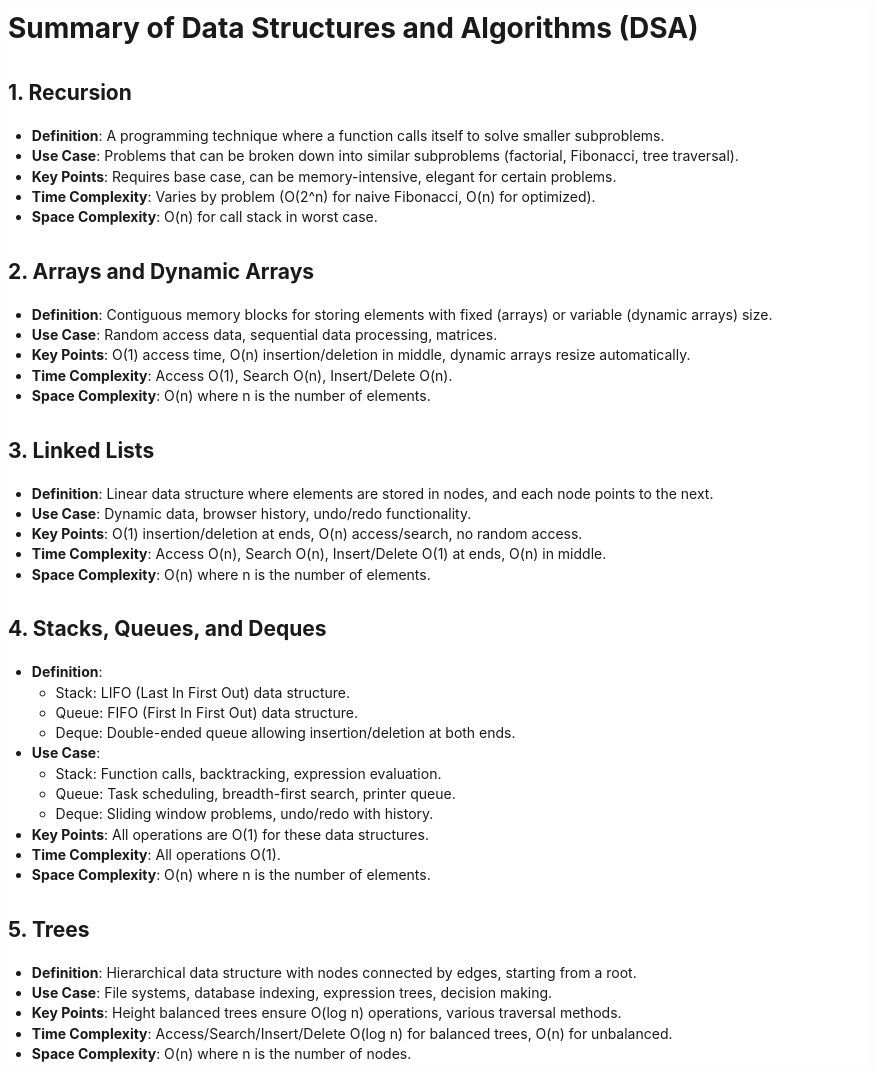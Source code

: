 # Summary of Data Structures and Algorithms (DSA)

## 1. Recursion
- **Definition**: A programming technique where a function calls itself to solve smaller subproblems.
- **Use Case**: Problems that can be broken down into similar subproblems (factorial, Fibonacci, tree traversal).
- **Key Points**: Requires base case, can be memory-intensive, elegant for certain problems.
- **Time Complexity**: Varies by problem (O(2^n) for naive Fibonacci, O(n) for optimized).
- **Space Complexity**: O(n) for call stack in worst case.

## 2. Arrays and Dynamic Arrays
- **Definition**: Contiguous memory blocks for storing elements with fixed (arrays) or variable (dynamic arrays) size.
- **Use Case**: Random access data, sequential data processing, matrices.
- **Key Points**: O(1) access time, O(n) insertion/deletion in middle, dynamic arrays resize automatically.
- **Time Complexity**: Access O(1), Search O(n), Insert/Delete O(n).
- **Space Complexity**: O(n) where n is the number of elements.

## 3. Linked Lists
- **Definition**: Linear data structure where elements are stored in nodes, and each node points to the next.
- **Use Case**: Dynamic data, browser history, undo/redo functionality.
- **Key Points**: O(1) insertion/deletion at ends, O(n) access/search, no random access.
- **Time Complexity**: Access O(n), Search O(n), Insert/Delete O(1) at ends, O(n) in middle.
- **Space Complexity**: O(n) where n is the number of elements.

## 4. Stacks, Queues, and Deques
- **Definition**: 
  - Stack: LIFO (Last In First Out) data structure.
  - Queue: FIFO (First In First Out) data structure.
  - Deque: Double-ended queue allowing insertion/deletion at both ends.
- **Use Case**: 
  - Stack: Function calls, backtracking, expression evaluation.
  - Queue: Task scheduling, breadth-first search, printer queue.
  - Deque: Sliding window problems, undo/redo with history.
- **Key Points**: All operations are O(1) for these data structures.
- **Time Complexity**: All operations O(1).
- **Space Complexity**: O(n) where n is the number of elements.

## 5. Trees
- **Definition**: Hierarchical data structure with nodes connected by edges, starting from a root.
- **Use Case**: File systems, database indexing, expression trees, decision making.
- **Key Points**: Height balanced trees ensure O(log n) operations, various traversal methods.
- **Time Complexity**: Access/Search/Insert/Delete O(log n) for balanced trees, O(n) for unbalanced.
- **Space Complexity**: O(n) where n is the number of nodes.
